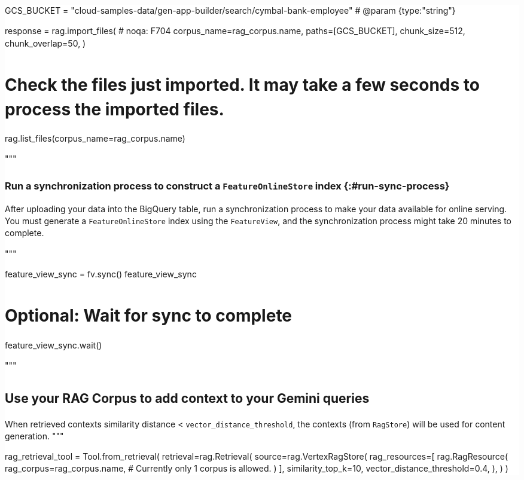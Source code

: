 GCS_BUCKET = "cloud-samples-data/gen-app-builder/search/cymbal-bank-employee"  # @param {type:"string"}

response = rag.import_files(  # noqa: F704
    corpus_name=rag_corpus.name,
    paths=[GCS_BUCKET],
    chunk_size=512,
    chunk_overlap=50,
)

# Check the files just imported. It may take a few seconds to process the imported files.
rag.list_files(corpus_name=rag_corpus.name)

"""
### Run a synchronization process to construct a `FeatureOnlineStore` index {:#run-sync-process}

After uploading your data into the BigQuery table, run a
synchronization process to make your data available for online serving. You must
generate a `FeatureOnlineStore` index using the `FeatureView`, and the
synchronization process might take 20 minutes to complete.

"""

feature_view_sync = fv.sync()
feature_view_sync

# Optional: Wait for sync to complete
feature_view_sync.wait()

"""
## Use your RAG Corpus to add context to your Gemini queries

When retrieved contexts similarity distance < `vector_distance_threshold`, the contexts (from `RagStore`) will be used for content generation.
"""

rag_retrieval_tool = Tool.from_retrieval(
    retrieval=rag.Retrieval(
        source=rag.VertexRagStore(
            rag_resources=[
                rag.RagResource(
                    rag_corpus=rag_corpus.name,  # Currently only 1 corpus is allowed.
                )
            ],
            similarity_top_k=10,
            vector_distance_threshold=0.4,
        ),
    )
)
